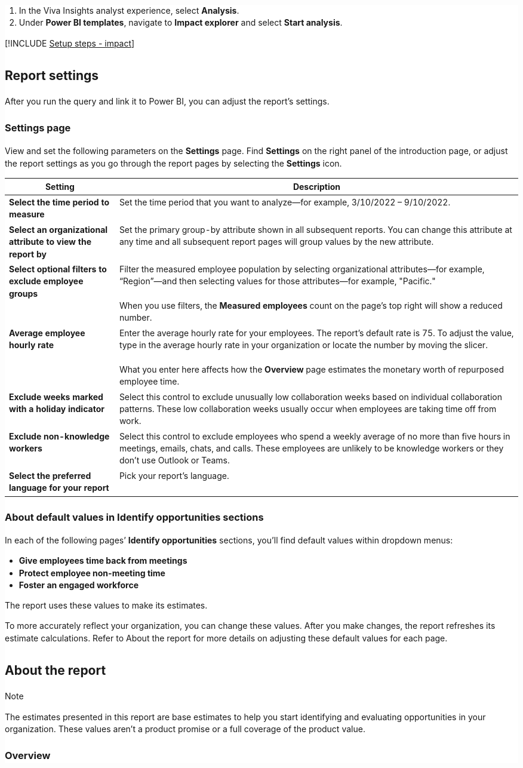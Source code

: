1. In the Viva Insights analyst experience, select **Analysis**.
2. Under **Power BI templates**, navigate to **Impact explorer** and select **Start analysis**. 

[!INCLUDE [Setup steps - impact](includes/setup-steps-impact.md)]

## Report settings

After you run the query and link it to Power BI, you can adjust the report’s settings.

### Settings page

View and set the following parameters on the **Settings** page. Find **Settings** on the right panel of the introduction page, or adjust the report settings as you go through the report pages by selecting the **Settings** icon.

|Setting| Description|
|-----|---------|
|**Select the time period to measure**|Set the time period that you want to analyze—for example, 3/10/2022 – 9/10/2022.|
|**Select an organizational attribute to view the report by**|Set the primary group-by attribute shown in all subsequent reports. You can change this attribute at any time and all subsequent report pages will group values by the new attribute.|
|**Select optional filters to exclude employee groups**|Filter the measured employee population by selecting organizational attributes—for example, “Region”—and then selecting values for those attributes—for example, "Pacific."<br><br>When you use filters, the **Measured employees** count on the page’s top right will show a reduced number.|
|**Average employee hourly rate**|Enter the average hourly rate for your employees. The report’s default rate is 75. To adjust the value, type in the average hourly rate in your organization or locate the number by moving the slicer. <br><br> What you enter here affects how the **Overview** page estimates the monetary worth of repurposed employee time.|
|**Exclude weeks marked with a holiday indicator**|Select this control to exclude unusually low collaboration weeks based on individual collaboration patterns. These low collaboration weeks usually occur when employees are taking time off from work.|
|**Exclude non-knowledge workers**|Select this control to exclude employees who spend a weekly average of no more than five hours in meetings, emails, chats, and calls. These employees are unlikely to be knowledge workers or they don’t use Outlook or Teams.|
|**Select the preferred language for your report**|Pick your report’s language.|

### About default values in Identify opportunities sections

In each of the following pages’ **Identify opportunities** sections, you’ll find default values within dropdown menus: 

* **Give employees time back from meetings**
* **Protect employee non-meeting time**
* **Foster an engaged workforce**

The report uses these values to make its estimates.
 
To more accurately reflect your organization, you can change these values. After you make changes, the report refreshes its estimate calculations. Refer to About the report for more details on adjusting these default values for each page.

## About the report

>[!Note] 
>The estimates presented in this report are base estimates to help you start identifying and evaluating opportunities in your organization. These values aren’t a product promise or a full coverage of the product value.

### Overview
